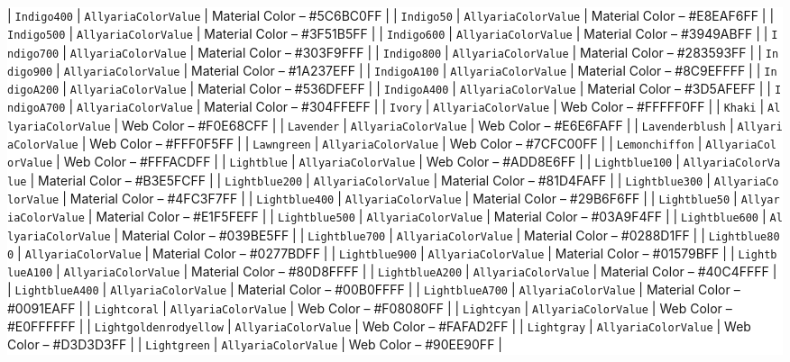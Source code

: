 | `Indigo400`            | `AllyariaColorValue` | Material Color – #5C6BC0FF |
| `Indigo50`             | `AllyariaColorValue` | Material Color – #E8EAF6FF |
| `Indigo500`            | `AllyariaColorValue` | Material Color – #3F51B5FF |
| `Indigo600`            | `AllyariaColorValue` | Material Color – #3949ABFF |
| `Indigo700`            | `AllyariaColorValue` | Material Color – #303F9FFF |
| `Indigo800`            | `AllyariaColorValue` | Material Color – #283593FF |
| `Indigo900`            | `AllyariaColorValue` | Material Color – #1A237EFF |
| `IndigoA100`           | `AllyariaColorValue` | Material Color – #8C9EFFFF |
| `IndigoA200`           | `AllyariaColorValue` | Material Color – #536DFEFF |
| `IndigoA400`           | `AllyariaColorValue` | Material Color – #3D5AFEFF |
| `IndigoA700`           | `AllyariaColorValue` | Material Color – #304FFEFF |
| `Ivory`                | `AllyariaColorValue` | Web Color – #FFFFF0FF      |
| `Khaki`                | `AllyariaColorValue` | Web Color – #F0E68CFF      |
| `Lavender`             | `AllyariaColorValue` | Web Color – #E6E6FAFF      |
| `Lavenderblush`        | `AllyariaColorValue` | Web Color – #FFF0F5FF      |
| `Lawngreen`            | `AllyariaColorValue` | Web Color – #7CFC00FF      |
| `Lemonchiffon`         | `AllyariaColorValue` | Web Color – #FFFACDFF      |
| `Lightblue`            | `AllyariaColorValue` | Web Color – #ADD8E6FF      |
| `Lightblue100`         | `AllyariaColorValue` | Material Color – #B3E5FCFF |
| `Lightblue200`         | `AllyariaColorValue` | Material Color – #81D4FAFF |
| `Lightblue300`         | `AllyariaColorValue` | Material Color – #4FC3F7FF |
| `Lightblue400`         | `AllyariaColorValue` | Material Color – #29B6F6FF |
| `Lightblue50`          | `AllyariaColorValue` | Material Color – #E1F5FEFF |
| `Lightblue500`         | `AllyariaColorValue` | Material Color – #03A9F4FF |
| `Lightblue600`         | `AllyariaColorValue` | Material Color – #039BE5FF |
| `Lightblue700`         | `AllyariaColorValue` | Material Color – #0288D1FF |
| `Lightblue800`         | `AllyariaColorValue` | Material Color – #0277BDFF |
| `Lightblue900`         | `AllyariaColorValue` | Material Color – #01579BFF |
| `LightblueA100`        | `AllyariaColorValue` | Material Color – #80D8FFFF |
| `LightblueA200`        | `AllyariaColorValue` | Material Color – #40C4FFFF |
| `LightblueA400`        | `AllyariaColorValue` | Material Color – #00B0FFFF |
| `LightblueA700`        | `AllyariaColorValue` | Material Color – #0091EAFF |
| `Lightcoral`           | `AllyariaColorValue` | Web Color – #F08080FF      |
| `Lightcyan`            | `AllyariaColorValue` | Web Color – #E0FFFFFF      |
| `Lightgoldenrodyellow` | `AllyariaColorValue` | Web Color – #FAFAD2FF      |
| `Lightgray`            | `AllyariaColorValue` | Web Color – #D3D3D3FF      |
| `Lightgreen`           | `AllyariaColorValue` | Web Color – #90EE90FF      |